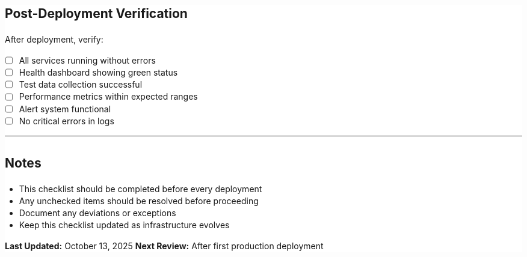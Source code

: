 
## Post-Deployment Verification

After deployment, verify:
- [ ] All services running without errors
- [ ] Health dashboard showing green status
- [ ] Test data collection successful
- [ ] Performance metrics within expected ranges
- [ ] Alert system functional
- [ ] No critical errors in logs

---

## Notes

- This checklist should be completed before every deployment
- Any unchecked items should be resolved before proceeding
- Document any deviations or exceptions
- Keep this checklist updated as infrastructure evolves

**Last Updated:** October 13, 2025
**Next Review:** After first production deployment





